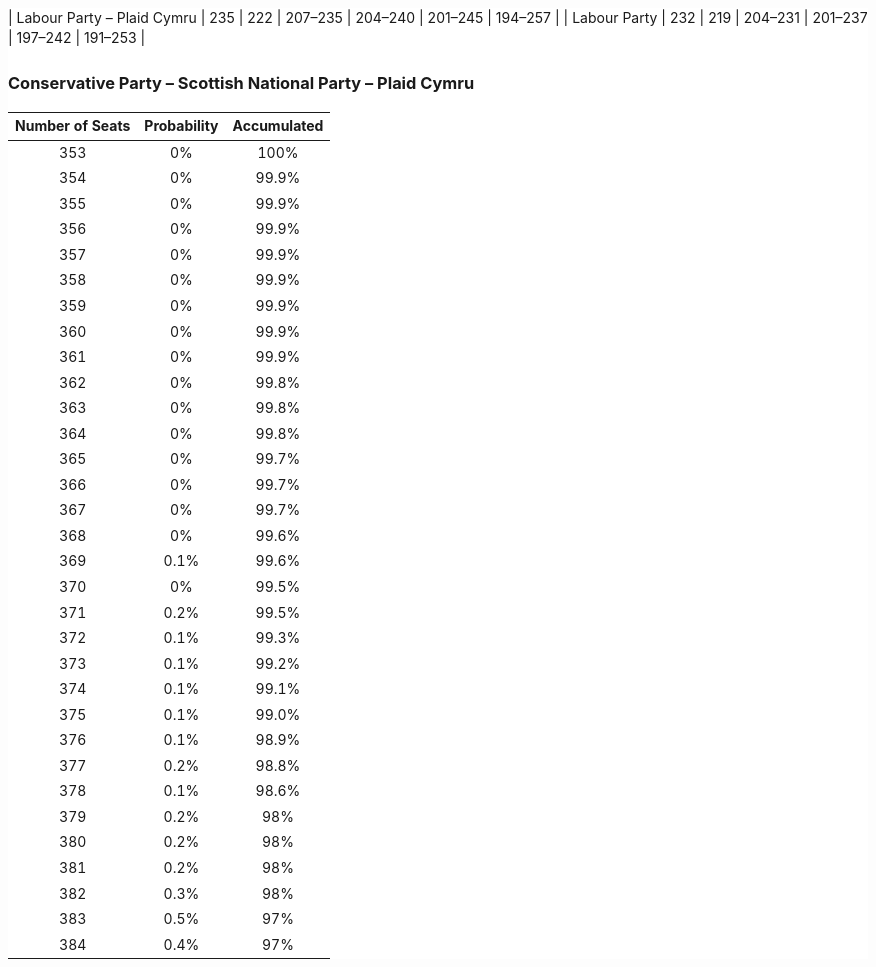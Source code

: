 | Labour Party – Plaid Cymru | 235 | 222 | 207–235 | 204–240 | 201–245 | 194–257 |
| Labour Party | 232 | 219 | 204–231 | 201–237 | 197–242 | 191–253 |

### Conservative Party – Scottish National Party – Plaid Cymru

| Number of Seats | Probability | Accumulated |
|:---------------:|:-----------:|:-----------:|
| 353 | 0% | 100% |
| 354 | 0% | 99.9% |
| 355 | 0% | 99.9% |
| 356 | 0% | 99.9% |
| 357 | 0% | 99.9% |
| 358 | 0% | 99.9% |
| 359 | 0% | 99.9% |
| 360 | 0% | 99.9% |
| 361 | 0% | 99.9% |
| 362 | 0% | 99.8% |
| 363 | 0% | 99.8% |
| 364 | 0% | 99.8% |
| 365 | 0% | 99.7% |
| 366 | 0% | 99.7% |
| 367 | 0% | 99.7% |
| 368 | 0% | 99.6% |
| 369 | 0.1% | 99.6% |
| 370 | 0% | 99.5% |
| 371 | 0.2% | 99.5% |
| 372 | 0.1% | 99.3% |
| 373 | 0.1% | 99.2% |
| 374 | 0.1% | 99.1% |
| 375 | 0.1% | 99.0% |
| 376 | 0.1% | 98.9% |
| 377 | 0.2% | 98.8% |
| 378 | 0.1% | 98.6% |
| 379 | 0.2% | 98% |
| 380 | 0.2% | 98% |
| 381 | 0.2% | 98% |
| 382 | 0.3% | 98% |
| 383 | 0.5% | 97% |
| 384 | 0.4% | 97% |